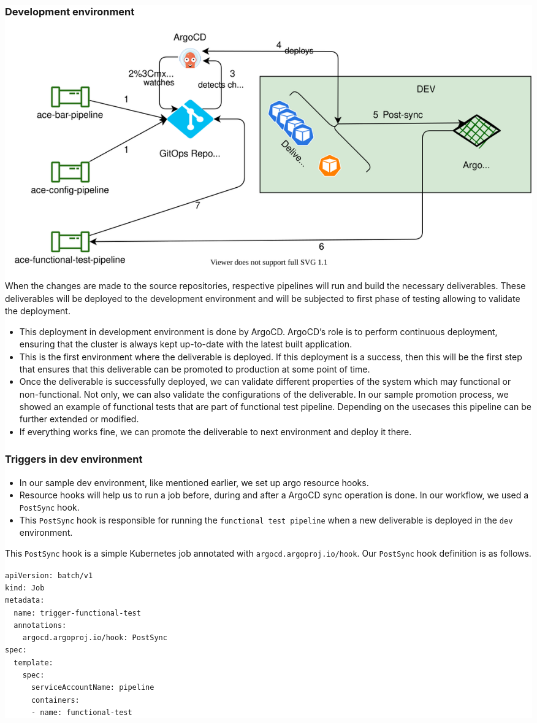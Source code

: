 ### Development environment

![Dev environment](images/ace_dev_env.svg)

When the changes are made to the source repositories, respective pipelines will run and build the necessary deliverables. These deliverables will be deployed to the development environment and will be subjected to first phase of testing allowing to validate the deployment.

- This deployment in development environment is done by ArgoCD. ArgoCD’s role is to perform continuous deployment, ensuring that the cluster is always kept up-to-date with the latest built application.
- This is the first environment where the deliverable is deployed. If this deployment is a success, then this will be the first step that ensures that this deliverable can be promoted to production at some point of time.
- Once the deliverable is successfully deployed, we can validate different properties of the system which may functional or non-functional. Not only, we can also validate the configurations of the deliverable. In our sample promotion process, we showed an example of functional tests that are part of functional test pipeline. Depending on the usecases this pipeline can be further extended or modified.
- If everything works fine, we can promote the deliverable to next environment and deploy it there.

### Triggers in dev environment

- In our sample dev environment, like mentioned earlier, we set up argo resource hooks.
- Resource hooks will help us to run a job before, during and after a ArgoCD sync operation is done. In our workflow, we used a `PostSync` hook.
- This `PostSync` hook is responsible for running the `functional test pipeline` when a new deliverable is deployed in the `dev` environment.

This `PostSync` hook is a simple Kubernetes job annotated with `argocd.argoproj.io/hook`. Our `PostSync` hook definition is as follows.

```
apiVersion: batch/v1
kind: Job
metadata:
  name: trigger-functional-test
  annotations:
    argocd.argoproj.io/hook: PostSync
spec:
  template:
    spec:
      serviceAccountName: pipeline
      containers:
      - name: functional-test
```